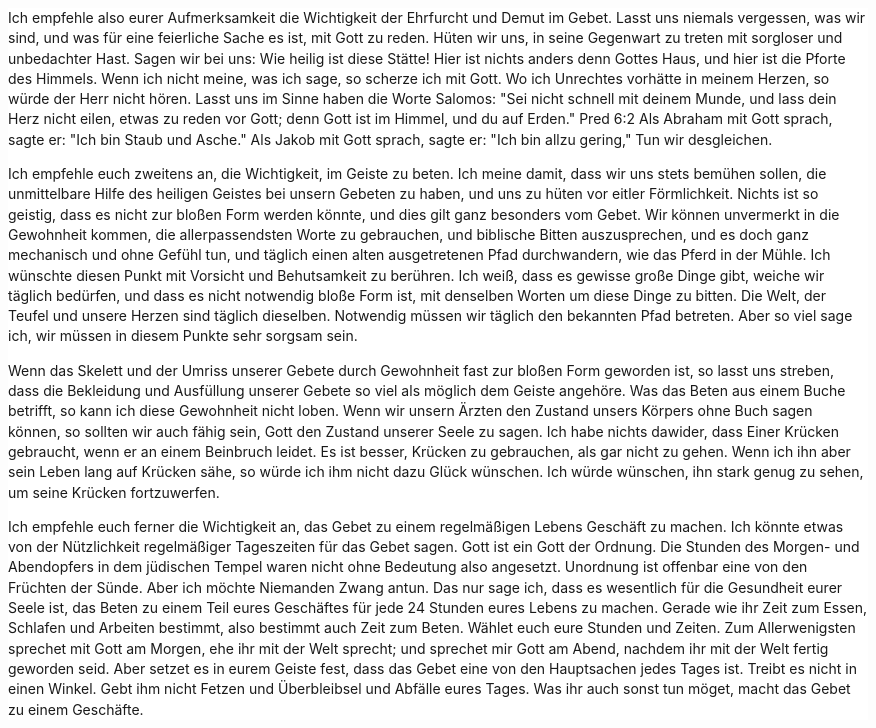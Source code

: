 Ich empfehle also eurer Aufmerksamkeit die Wichtigkeit der Ehrfurcht und
Demut im Gebet. Lasst uns niemals vergessen, was wir sind, und was für
eine feierliche Sache es ist, mit Gott zu reden. Hüten wir uns, in seine
Gegenwart zu treten mit sorgloser und unbedachter Hast. Sagen wir bei
uns: Wie heilig ist diese Stätte! Hier ist nichts anders denn Gottes
Haus, und hier ist die Pforte des Himmels. Wenn ich nicht meine, was ich
sage, so scherze ich mit Gott. Wo ich Unrechtes vorhätte in meinem
Herzen, so würde der Herr nicht hören. Lasst uns im Sinne haben die
Worte Salomos: "Sei nicht schnell mit deinem Munde, und lass dein Herz
nicht eilen, etwas zu reden vor Gott; denn Gott ist im Himmel, und du
auf Erden." Pred 6:2 Als Abraham mit Gott sprach, sagte er: "Ich bin
Staub und Asche." Als Jakob mit Gott sprach, sagte er: "Ich bin allzu
gering," Tun wir desgleichen.

Ich empfehle euch zweitens an, die Wichtigkeit, im Geiste zu beten. Ich
meine damit, dass wir uns stets bemühen sollen, die unmittelbare Hilfe
des heiligen Geistes bei unsern Gebeten zu haben, und uns zu hüten vor
eitler Förmlichkeit. Nichts ist so geistig, dass es nicht zur bloßen
Form werden könnte, und dies gilt ganz besonders vom Gebet. Wir können
unvermerkt in die Gewohnheit kommen, die allerpassendsten Worte zu
gebrauchen, und biblische Bitten auszusprechen, und es doch ganz
mechanisch und ohne Gefühl tun, und täglich einen alten ausgetretenen
Pfad durchwandern, wie das Pferd in der Mühle. Ich wünschte diesen Punkt
mit Vorsicht und Behutsamkeit zu berühren. Ich weiß, dass es gewisse
große Dinge gibt, weiche wir täglich bedürfen, und dass es nicht
notwendig bloße Form ist, mit denselben Worten um diese Dinge zu bitten.
Die Welt, der Teufel und unsere Herzen sind täglich dieselben. Notwendig
müssen wir täglich den bekannten Pfad betreten. Aber so viel sage ich,
wir müssen in diesem Punkte sehr sorgsam sein.

Wenn das Skelett und der Umriss unserer Gebete durch Gewohnheit fast zur
bloßen Form geworden ist, so lasst uns streben, dass die Bekleidung und
Ausfüllung unserer Gebete so viel als möglich dem Geiste angehöre. Was
das Beten aus einem Buche betrifft, so kann ich diese Gewohnheit nicht
loben. Wenn wir unsern Ärzten den Zustand unsers Körpers ohne Buch sagen
können, so sollten wir auch fähig sein, Gott den Zustand unserer Seele
zu sagen. Ich habe nichts dawider, dass Einer Krücken gebraucht, wenn er
an einem Beinbruch leidet. Es ist besser, Krücken zu gebrauchen, als gar
nicht zu gehen. Wenn ich ihn aber sein Leben lang auf Krücken sähe, so
würde ich ihm nicht dazu Glück wünschen. Ich würde wünschen, ihn stark
genug zu sehen, um seine Krücken fortzuwerfen.

Ich empfehle euch ferner die Wichtigkeit an, das Gebet zu einem
regelmäßigen Lebens Geschäft zu machen. Ich könnte etwas von der
Nützlichkeit regelmäßiger Tageszeiten für das Gebet sagen. Gott ist ein
Gott der Ordnung. Die Stunden des Morgen- und Abendopfers in dem
jüdischen Tempel waren nicht ohne Bedeutung also angesetzt. Unordnung
ist offenbar eine von den Früchten der Sünde. Aber ich möchte Niemanden
Zwang antun. Das nur sage ich, dass es wesentlich für die Gesundheit
eurer Seele ist, das Beten zu einem Teil eures Geschäftes für jede 24
Stunden eures Lebens zu machen. Gerade wie ihr Zeit zum Essen, Schlafen
und Arbeiten bestimmt, also bestimmt auch Zeit zum Beten. Wählet euch
eure Stunden und Zeiten. Zum Allerwenigsten sprechet mit Gott am Morgen,
ehe ihr mit der Welt sprecht; und sprechet mir Gott am Abend, nachdem
ihr mit der Welt fertig geworden seid. Aber setzet es in eurem Geiste
fest, dass das Gebet eine von den Hauptsachen jedes Tages ist. Treibt es
nicht in einen Winkel. Gebt ihm nicht Fetzen und Überbleibsel und
Abfälle eures Tages. Was ihr auch sonst tun möget, macht das Gebet zu
einem Geschäfte.
